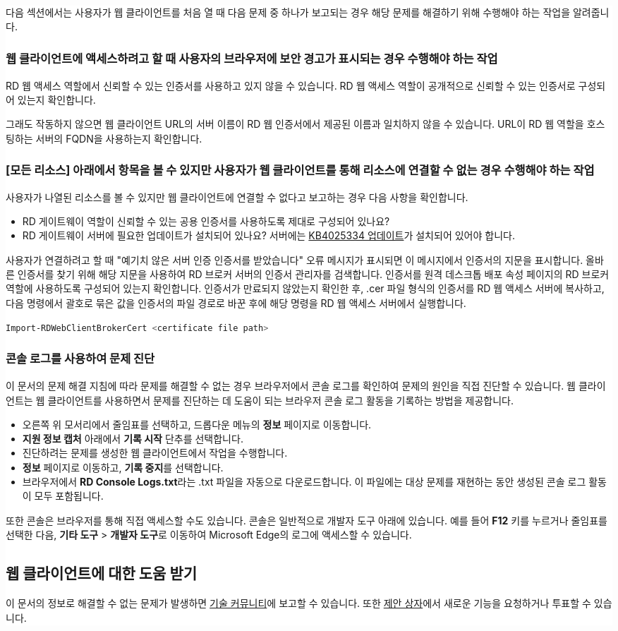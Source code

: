 다음 섹션에서는 사용자가 웹 클라이언트를 처음 열 때 다음 문제 중 하나가 보고되는 경우 해당 문제를 해결하기 위해 수행해야 하는 작업을 알려줍니다.

### <a name="what-to-do-if-the-users-browser-shows-a-security-warning-when-they-try-to-access-the-web-client"></a>웹 클라이언트에 액세스하려고 할 때 사용자의 브라우저에 보안 경고가 표시되는 경우 수행해야 하는 작업

RD 웹 액세스 역할에서 신뢰할 수 있는 인증서를 사용하고 있지 않을 수 있습니다. RD 웹 액세스 역할이 공개적으로 신뢰할 수 있는 인증서로 구성되어 있는지 확인합니다.

그래도 작동하지 않으면 웹 클라이언트 URL의 서버 이름이 RD 웹 인증서에서 제공된 이름과 일치하지 않을 수 있습니다. URL이 RD 웹 역할을 호스팅하는 서버의 FQDN을 사용하는지 확인합니다.

### <a name="what-to-do-if-the-user-cant-connect-to-a-resource-with-the-web-client-even-though-they-can-see-the-items-under-all-resources"></a>[모든 리소스] 아래에서 항목을 볼 수 있지만 사용자가 웹 클라이언트를 통해 리소스에 연결할 수 없는 경우 수행해야 하는 작업

사용자가 나열된 리소스를 볼 수 있지만 웹 클라이언트에 연결할 수 없다고 보고하는 경우 다음 사항을 확인합니다.

* RD 게이트웨이 역할이 신뢰할 수 있는 공용 인증서를 사용하도록 제대로 구성되어 있나요?
* RD 게이트웨이 서버에 필요한 업데이트가 설치되어 있나요? 서버에는 [KB4025334 업데이트](https://support.microsoft.com/help/4025334/windows-10-update-kb4025334)가 설치되어 있어야 합니다.

사용자가 연결하려고 할 때 "예기치 않은 서버 인증 인증서를 받았습니다" 오류 메시지가 표시되면 이 메시지에서 인증서의 지문을 표시합니다. 올바른 인증서를 찾기 위해 해당 지문을 사용하여 RD 브로커 서버의 인증서 관리자를 검색합니다. 인증서를 원격 데스크톱 배포 속성 페이지의 RD 브로커 역할에 사용하도록 구성되어 있는지 확인합니다. 인증서가 만료되지 않았는지 확인한 후, .cer 파일 형식의 인증서를 RD 웹 액세스 서버에 복사하고, 다음 명령에서 괄호로 묶은 값을 인증서의 파일 경로로 바꾼 후에 해당 명령을 RD 웹 액세스 서버에서 실행합니다.

```PowerShell
Import-RDWebClientBrokerCert <certificate file path>
```

### <a name="diagnose-issues-with-the-console-log"></a>콘솔 로그를 사용하여 문제 진단

이 문서의 문제 해결 지침에 따라 문제를 해결할 수 없는 경우 브라우저에서 콘솔 로그를 확인하여 문제의 원인을 직접 진단할 수 있습니다. 웹 클라이언트는 웹 클라이언트를 사용하면서 문제를 진단하는 데 도움이 되는 브라우저 콘솔 로그 활동을 기록하는 방법을 제공합니다.

* 오른쪽 위 모서리에서 줄임표를 선택하고, 드롭다운 메뉴의 **정보** 페이지로 이동합니다.
* **지원 정보 캡처** 아래에서 **기록 시작** 단추를 선택합니다.
* 진단하려는 문제를 생성한 웹 클라이언트에서 작업을 수행합니다.
* **정보** 페이지로 이동하고, **기록 중지**를 선택합니다.
* 브라우저에서 **RD Console Logs.txt**라는 .txt 파일을 자동으로 다운로드합니다. 이 파일에는 대상 문제를 재현하는 동안 생성된 콘솔 로그 활동이 모두 포함됩니다.

또한 콘솔은 브라우저를 통해 직접 액세스할 수도 있습니다. 콘솔은 일반적으로 개발자 도구 아래에 있습니다. 예를 들어 **F12** 키를 누르거나 줄임표를 선택한 다음, **기타 도구** > **개발자 도구**로 이동하여 Microsoft Edge의 로그에 액세스할 수 있습니다.

## <a name="get-help-with-the-web-client"></a>웹 클라이언트에 대한 도움 받기

이 문서의 정보로 해결할 수 없는 문제가 발생하면 [기술 커뮤니티](https://aka.ms/wvdtc)에 보고할 수 있습니다. 또한 [제안 상자](https://remotedesktop.uservoice.com/forums/911494-remote-desktop-web-client)에서 새로운 기능을 요청하거나 투표할 수 있습니다.

